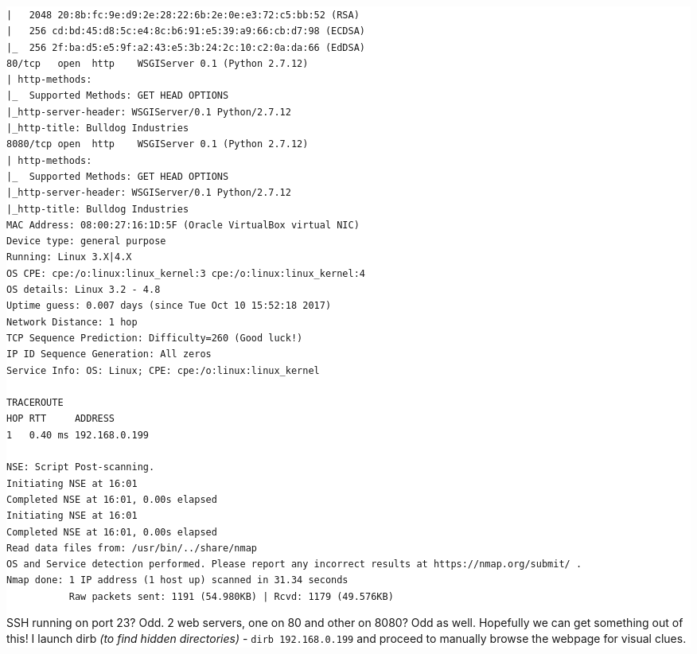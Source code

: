 ```console
|   2048 20:8b:fc:9e:d9:2e:28:22:6b:2e:0e:e3:72:c5:bb:52 (RSA)
|   256 cd:bd:45:d8:5c:e4:8c:b6:91:e5:39:a9:66:cb:d7:98 (ECDSA)
|_  256 2f:ba:d5:e5:9f:a2:43:e5:3b:24:2c:10:c2:0a:da:66 (EdDSA)
80/tcp   open  http    WSGIServer 0.1 (Python 2.7.12)
| http-methods: 
|_  Supported Methods: GET HEAD OPTIONS
|_http-server-header: WSGIServer/0.1 Python/2.7.12
|_http-title: Bulldog Industries
8080/tcp open  http    WSGIServer 0.1 (Python 2.7.12)
| http-methods: 
|_  Supported Methods: GET HEAD OPTIONS
|_http-server-header: WSGIServer/0.1 Python/2.7.12
|_http-title: Bulldog Industries
MAC Address: 08:00:27:16:1D:5F (Oracle VirtualBox virtual NIC)
Device type: general purpose
Running: Linux 3.X|4.X
OS CPE: cpe:/o:linux:linux_kernel:3 cpe:/o:linux:linux_kernel:4
OS details: Linux 3.2 - 4.8
Uptime guess: 0.007 days (since Tue Oct 10 15:52:18 2017)
Network Distance: 1 hop
TCP Sequence Prediction: Difficulty=260 (Good luck!)
IP ID Sequence Generation: All zeros
Service Info: OS: Linux; CPE: cpe:/o:linux:linux_kernel

TRACEROUTE
HOP RTT     ADDRESS
1   0.40 ms 192.168.0.199

NSE: Script Post-scanning.
Initiating NSE at 16:01
Completed NSE at 16:01, 0.00s elapsed
Initiating NSE at 16:01
Completed NSE at 16:01, 0.00s elapsed
Read data files from: /usr/bin/../share/nmap
OS and Service detection performed. Please report any incorrect results at https://nmap.org/submit/ .
Nmap done: 1 IP address (1 host up) scanned in 31.34 seconds
           Raw packets sent: 1191 (54.980KB) | Rcvd: 1179 (49.576KB)
```

SSH running on port 23? Odd. 2 web servers, one on 80 and other on 8080? Odd as well. Hopefully we can get something out of this! I launch dirb *(to find hidden directories)*  - `dirb 192.168.0.199` and proceed to manually browse the webpage for visual clues.    
